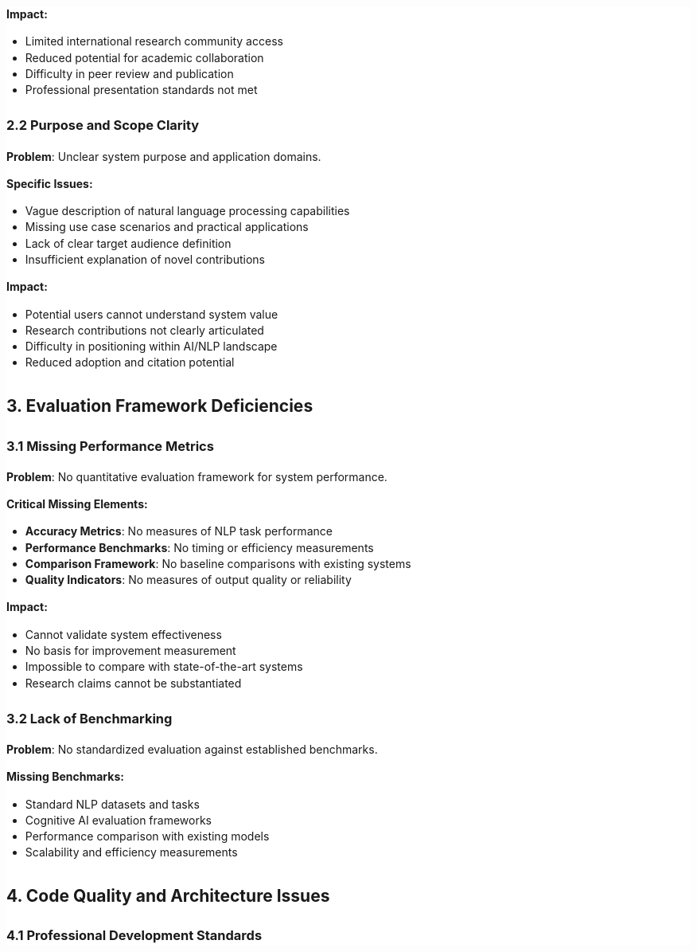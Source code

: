 **Impact:**
- Limited international research community access
- Reduced potential for academic collaboration
- Difficulty in peer review and publication
- Professional presentation standards not met

### 2.2 Purpose and Scope Clarity

**Problem**: Unclear system purpose and application domains.

**Specific Issues:**
- Vague description of natural language processing capabilities
- Missing use case scenarios and practical applications
- Lack of clear target audience definition
- Insufficient explanation of novel contributions

**Impact:**
- Potential users cannot understand system value
- Research contributions not clearly articulated
- Difficulty in positioning within AI/NLP landscape
- Reduced adoption and citation potential

## 3. Evaluation Framework Deficiencies

### 3.1 Missing Performance Metrics

**Problem**: No quantitative evaluation framework for system performance.

**Critical Missing Elements:**
- **Accuracy Metrics**: No measures of NLP task performance
- **Performance Benchmarks**: No timing or efficiency measurements
- **Comparison Framework**: No baseline comparisons with existing systems
- **Quality Indicators**: No measures of output quality or reliability

**Impact:**
- Cannot validate system effectiveness
- No basis for improvement measurement
- Impossible to compare with state-of-the-art systems
- Research claims cannot be substantiated

### 3.2 Lack of Benchmarking

**Problem**: No standardized evaluation against established benchmarks.

**Missing Benchmarks:**
- Standard NLP datasets and tasks
- Cognitive AI evaluation frameworks
- Performance comparison with existing models
- Scalability and efficiency measurements

## 4. Code Quality and Architecture Issues

### 4.1 Professional Development Standards
